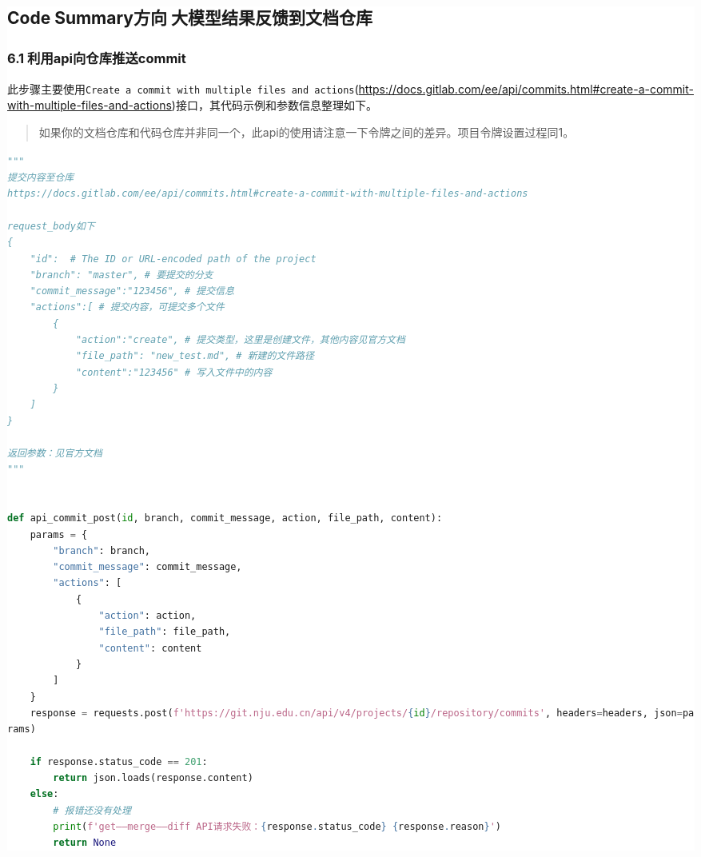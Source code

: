 ## Code Summary方向 大模型结果反馈到文档仓库

### 6.1 利用api向仓库推送commit

此步骤主要使用`Create a commit with multiple files and actions`(https://docs.gitlab.com/ee/api/commits.html#create-a-commit-with-multiple-files-and-actions)接口，其代码示例和参数信息整理如下。

> 如果你的文档仓库和代码仓库并非同一个，此api的使用请注意一下令牌之间的差异。项目令牌设置过程同1。

```Python
"""
提交内容至仓库
https://docs.gitlab.com/ee/api/commits.html#create-a-commit-with-multiple-files-and-actions

request_body如下
{
    "id":  # The ID or URL-encoded path of the project
    "branch": "master", # 要提交的分支
    "commit_message":"123456", # 提交信息
    "actions":[ # 提交内容，可提交多个文件
        {
            "action":"create", # 提交类型，这里是创建文件，其他内容见官方文档
            "file_path": "new_test.md", # 新建的文件路径
            "content":"123456" # 写入文件中的内容
        }
    ]   
}

返回参数：见官方文档
"""


def api_commit_post(id, branch, commit_message, action, file_path, content):
    params = {
        "branch": branch,
        "commit_message": commit_message,
        "actions": [
            {
                "action": action,
                "file_path": file_path,
                "content": content
            }
        ]
    }
    response = requests.post(f'https://git.nju.edu.cn/api/v4/projects/{id}/repository/commits', headers=headers, json=params)

    if response.status_code == 201:
        return json.loads(response.content)
    else:
        # 报错还没有处理
        print(f'get——merge——diff API请求失败：{response.status_code} {response.reason}')
        return None
```
